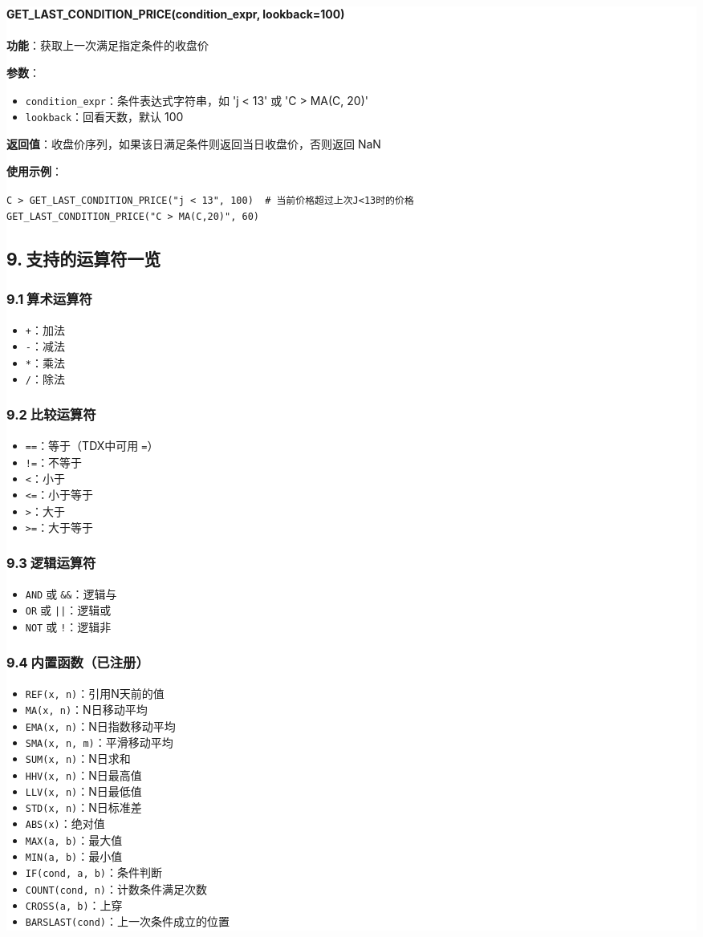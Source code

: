 #### GET_LAST_CONDITION_PRICE(condition_expr, lookback=100)

**功能**：获取上一次满足指定条件的收盘价

**参数**：
- `condition_expr`：条件表达式字符串，如 'j < 13' 或 'C > MA(C, 20)'
- `lookback`：回看天数，默认 100

**返回值**：收盘价序列，如果该日满足条件则返回当日收盘价，否则返回 NaN

**使用示例**：
```tdx
C > GET_LAST_CONDITION_PRICE("j < 13", 100)  # 当前价格超过上次J<13时的价格
GET_LAST_CONDITION_PRICE("C > MA(C,20)", 60)
```

## 9. 支持的运算符一览

### 9.1 算术运算符
- `+`：加法
- `-`：减法
- `*`：乘法
- `/`：除法

### 9.2 比较运算符
- `==`：等于（TDX中可用 `=`）
- `!=`：不等于
- `<`：小于
- `<=`：小于等于
- `>`：大于
- `>=`：大于等于

### 9.3 逻辑运算符
- `AND` 或 `&&`：逻辑与
- `OR` 或 `||`：逻辑或
- `NOT` 或 `!`：逻辑非

### 9.4 内置函数（已注册）
- `REF(x, n)`：引用N天前的值
- `MA(x, n)`：N日移动平均
- `EMA(x, n)`：N日指数移动平均
- `SMA(x, n, m)`：平滑移动平均
- `SUM(x, n)`：N日求和
- `HHV(x, n)`：N日最高值
- `LLV(x, n)`：N日最低值
- `STD(x, n)`：N日标准差
- `ABS(x)`：绝对值
- `MAX(a, b)`：最大值
- `MIN(a, b)`：最小值
- `IF(cond, a, b)`：条件判断
- `COUNT(cond, n)`：计数条件满足次数
- `CROSS(a, b)`：上穿
- `BARSLAST(cond)`：上一次条件成立的位置
